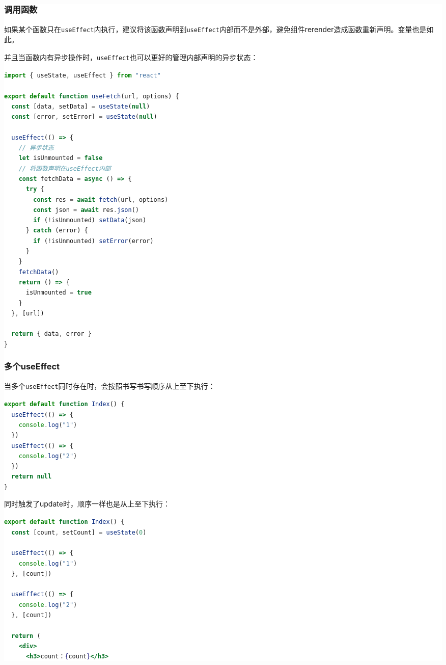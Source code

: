 ### 调用函数

如果某个函数只在`useEffect`内执行，建议将该函数声明到`useEffect`内部而不是外部，避免组件rerender造成函数重新声明。变量也是如此。

并且当函数内有异步操作时，`useEffect`也可以更好的管理内部声明的异步状态：
```jsx {9,11-19}
import { useState, useEffect } from "react"

export default function useFetch(url, options) {
  const [data, setData] = useState(null)
  const [error, setError] = useState(null)

  useEffect(() => {
    // 异步状态
    let isUnmounted = false
    // 将函数声明在useEffect内部
    const fetchData = async () => {
      try {
        const res = await fetch(url, options)
        const json = await res.json()
        if (!isUnmounted) setData(json)
      } catch (error) {
        if (!isUnmounted) setError(error)
      }
    }
    fetchData()
    return () => {
      isUnmounted = true
    }
  }, [url])

  return { data, error }
}
```

### 多个useEffect

当多个`useEffect`同时存在时，会按照书写书写顺序从上至下执行：
```jsx
export default function Index() {
  useEffect(() => {
    console.log("1")
  })
  useEffect(() => {
    console.log("2")
  })
  return null
}
```
同时触发了update时，顺序一样也是从上至下执行：
```jsx
export default function Index() {
  const [count, setCount] = useState(0)

  useEffect(() => {
    console.log("1")
  }, [count])

  useEffect(() => {
    console.log("2")
  }, [count])

  return (
    <div>
      <h3>count：{count}</h3>
```